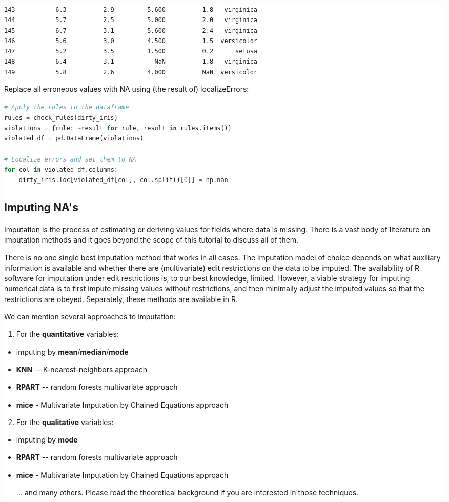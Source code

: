     143           6.3          2.9         5.600          1.8   virginica
    144           5.7          2.5         5.000          2.0   virginica
    145           6.7          3.1         5.600          2.4   virginica
    146           5.6          3.0         4.500          1.5  versicolor
    147           5.2          3.5         1.500          0.2      setosa
    148           6.4          3.1           NaN          1.8   virginica
    149           5.8          2.6         4.000          NaN  versicolor


Replace all erroneous values with NA using (the result of) localizeErrors:


```python
# Apply the rules to the dataframe
rules = check_rules(dirty_iris)
violations = {rule: ~result for rule, result in rules.items()}
violated_df = pd.DataFrame(violations)

# Localize errors and set them to NA
for col in violated_df.columns:
    dirty_iris.loc[violated_df[col], col.split()[0]] = np.nan
```

## Imputing NA's

Imputation is the process of estimating or deriving values for fields where data is missing. There is a vast body of literature on imputation methods and it goes beyond the scope of this tutorial to discuss all of them.

There is no one single best imputation method that works in all cases. The imputation model of choice depends on what auxiliary information is available and whether there are (multivariate) edit restrictions on the data to be imputed. The availability of R software for imputation under edit restrictions is, to our best knowledge, limited. However, a viable strategy for imputing numerical data is to first impute missing values without restrictions, and then minimally adjust the imputed values so that the restrictions are obeyed. Separately, these methods are available in R.

We can mention several approaches to imputation:

1.  For the **quantitative** variables:

-   imputing by **mean**/**median**/**mode**

-   **KNN** -- K-nearest-neighbors approach

-   **RPART** -- random forests multivariate approach

-   **mice** - Multivariate Imputation by Chained Equations approach

2.  For the **qualitative** variables:

-   imputing by **mode**

-   **RPART** -- random forests multivariate approach

-   **mice** - Multivariate Imputation by Chained Equations approach

    ... and many others. Please read the theoretical background if you are interested in those techniques.
